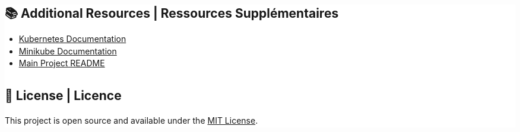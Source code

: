 
## 📚 Additional Resources | Ressources Supplémentaires

- [Kubernetes Documentation](https://kubernetes.io/docs/)
- [Minikube Documentation](https://minikube.sigs.k8s.io/docs/)
- [Main Project README](../README.md)

## 📄 License | Licence

This project is open source and available under the [MIT License](../LICENSE).